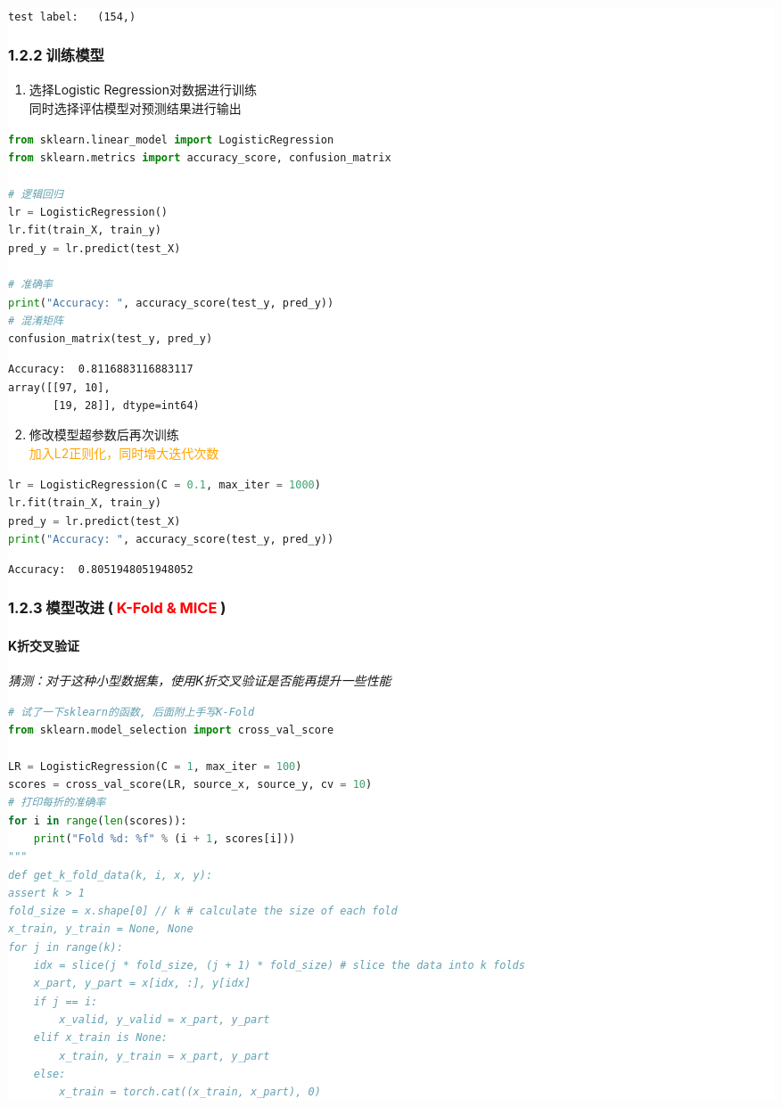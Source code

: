 ```output
test label:   (154,)
```

### 1.2.2 训练模型
1. 选择Logistic Regression对数据进行训练\
同时选择评估模型对预测结果进行输出
```python
from sklearn.linear_model import LogisticRegression
from sklearn.metrics import accuracy_score, confusion_matrix

# 逻辑回归
lr = LogisticRegression()
lr.fit(train_X, train_y)
pred_y = lr.predict(test_X)

# 准确率
print("Accuracy: ", accuracy_score(test_y, pred_y))
# 混淆矩阵
confusion_matrix(test_y, pred_y)
```
```Output
Accuracy:  0.8116883116883117
array([[97, 10],
       [19, 28]], dtype=int64)
```
2. 修改模型超参数后再次训练\
   <font color = "orange"> 加入L2正则化，同时增大迭代次数 </font>
```python
lr = LogisticRegression(C = 0.1, max_iter = 1000)
lr.fit(train_X, train_y)
pred_y = lr.predict(test_X)
print("Accuracy: ", accuracy_score(test_y, pred_y))
```
```Output
Accuracy:  0.8051948051948052
```

### 1.2.3 模型改进 (<font color = "red"> K-Fold & MICE </font>)

#### K折交叉验证
_猜测：对于这种小型数据集，使用K折交叉验证是否能再提升一些性能_
```python
# 试了一下sklearn的函数, 后面附上手写K-Fold
from sklearn.model_selection import cross_val_score

LR = LogisticRegression(C = 1, max_iter = 100)
scores = cross_val_score(LR, source_x, source_y, cv = 10)
# 打印每折的准确率
for i in range(len(scores)):
    print("Fold %d: %f" % (i + 1, scores[i]))
"""
def get_k_fold_data(k, i, x, y):
assert k > 1
fold_size = x.shape[0] // k # calculate the size of each fold
x_train, y_train = None, None
for j in range(k):
    idx = slice(j * fold_size, (j + 1) * fold_size) # slice the data into k folds
    x_part, y_part = x[idx, :], y[idx]
    if j == i:
        x_valid, y_valid = x_part, y_part
    elif x_train is None:
        x_train, y_train = x_part, y_part
    else:
        x_train = torch.cat((x_train, x_part), 0)
```
